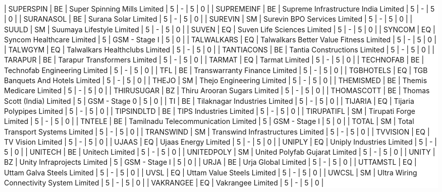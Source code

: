 | SUPERSPIN | BE | Super Spinning Mills Limited | 5 | - | 5 | 0 |
| SUPREMEINF | BE | Supreme Infrastructure India Limited | 5 | - | 5 | 0 |
| SURANASOL | BE | Surana Solar Limited | 5 | - | 5 | 0 |
| SUREVIN | SM | Surevin BPO Services Limited | 5 | - | 5 | 0 |
| SUULD | SM | Suumaya Lifestyle Limited | 5 | - | 5 | 0 |
| SUVEN | EQ | Suven Life Sciences Limited | 5 | - | 5 | 0 |
| SYNCOM | EQ | Syncom Healthcare Limited | 5 | GSM - Stage I | 5 | 0 |
| TALWALKARS | EQ | Talwalkars Better Value Fitness Limited | 5 | - | 5 | 0 |
| TALWGYM | EQ | Talwalkars Healthclubs Limited | 5 | - | 5 | 0 |
| TANTIACONS | BE | Tantia Constructions Limited | 5 | - | 5 | 0 |
| TARAPUR | BE | Tarapur Transformers Limited | 5 | - | 5 | 0 |
| TARMAT | EQ | Tarmat Limited | 5 | - | 5 | 0 |
| TECHNOFAB | BE | Technofab Engineering Limited | 5 | - | 5 | 0 |
| TFL | BE | Transwarranty Finance Limited | 5 | - | 5 | 0 |
| TGBHOTELS | EQ | TGB Banquets And Hotels Limited | 5 | - | 5 | 0 |
| THEJO | SM | Thejo Engineering Limited | 5 | - | 5 | 0 |
| THEMISMED | BE | Themis Medicare Limited | 5 | - | 5 | 0 |
| THIRUSUGAR | BZ | Thiru Arooran Sugars Limited | 5 | - | 5 | 0 |
| THOMASCOTT | BE | Thomas Scott (India) Limited | 5 | GSM - Stage 0 | 5 | 0 |
| TI | BE | Tilaknagar Industries Limited | 5 | - | 5 | 0 |
| TIJARIA | EQ | Tijaria Polypipes Limited | 5 | - | 5 | 0 |
| TIPSINDLTD | BE | TIPS Industries Limited | 5 | - | 5 | 0 |
| TIRUPATIFL | SM | Tirupati Forge Limited | 5 | - | 5 | 0 |
| TNTELE | BE | Tamilnadu Telecommunication Limited | 5 | GSM - Stage I | 5 | 0 |
| TOTAL | SM | Total Transport Systems Limited | 5 | - | 5 | 0 |
| TRANSWIND | SM | Transwind Infrastructures Limited | 5 | - | 5 | 0 |
| TVVISION | EQ | TV Vision Limited | 5 | - | 5 | 0 |
| UJAAS | EQ | Ujaas Energy Limited | 5 | - | 5 | 0 |
| UNIPLY | EQ | Uniply Industries Limited | 5 | - | 5 | 0 |
| UNITECH | BE | Unitech Limited | 5 | - | 5 | 0 |
| UNITEDPOLY | SM | United Polyfab Gujarat Limited | 5 | - | 5 | 0 |
| UNITY | BZ | Unity Infraprojects Limited | 5 | GSM - Stage I | 5 | 0 |
| URJA | BE | Urja Global Limited | 5 | - | 5 | 0 |
| UTTAMSTL | EQ | Uttam Galva Steels Limited | 5 | - | 5 | 0 |
| UVSL | EQ | Uttam Value Steels Limited | 5 | - | 5 | 0 |
| UWCSL | SM | Ultra Wiring Connectivity System Limited | 5 | - | 5 | 0 |
| VAKRANGEE | EQ | Vakrangee Limited | 5 | - | 5 | 0 |